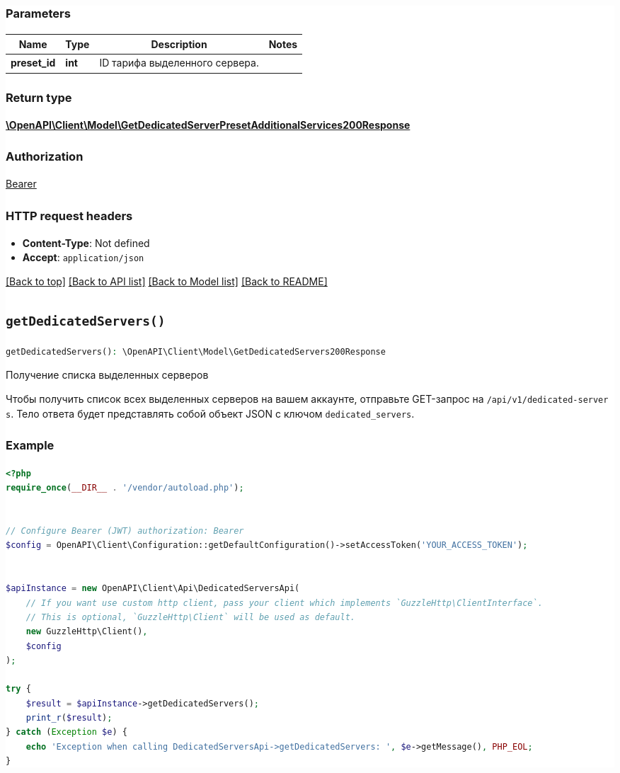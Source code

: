 ### Parameters

| Name | Type | Description  | Notes |
| ------------- | ------------- | ------------- | ------------- |
| **preset_id** | **int**| ID тарифа выделенного сервера. | |

### Return type

[**\OpenAPI\Client\Model\GetDedicatedServerPresetAdditionalServices200Response**](../Model/GetDedicatedServerPresetAdditionalServices200Response.md)

### Authorization

[Bearer](../../README.md#Bearer)

### HTTP request headers

- **Content-Type**: Not defined
- **Accept**: `application/json`

[[Back to top]](#) [[Back to API list]](../../README.md#endpoints)
[[Back to Model list]](../../README.md#models)
[[Back to README]](../../README.md)

## `getDedicatedServers()`

```php
getDedicatedServers(): \OpenAPI\Client\Model\GetDedicatedServers200Response
```

Получение списка выделенных серверов

Чтобы получить список всех выделенных серверов на вашем аккаунте, отправьте GET-запрос на `/api/v1/dedicated-servers`.   Тело ответа будет представлять собой объект JSON с ключом `dedicated_servers`.

### Example

```php
<?php
require_once(__DIR__ . '/vendor/autoload.php');


// Configure Bearer (JWT) authorization: Bearer
$config = OpenAPI\Client\Configuration::getDefaultConfiguration()->setAccessToken('YOUR_ACCESS_TOKEN');


$apiInstance = new OpenAPI\Client\Api\DedicatedServersApi(
    // If you want use custom http client, pass your client which implements `GuzzleHttp\ClientInterface`.
    // This is optional, `GuzzleHttp\Client` will be used as default.
    new GuzzleHttp\Client(),
    $config
);

try {
    $result = $apiInstance->getDedicatedServers();
    print_r($result);
} catch (Exception $e) {
    echo 'Exception when calling DedicatedServersApi->getDedicatedServers: ', $e->getMessage(), PHP_EOL;
}
```
